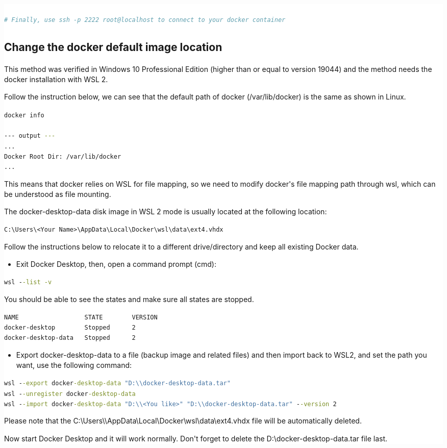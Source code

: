 ```bash

# Finally, use ssh -p 2222 root@localhost to connect to your docker container
```

## Change the docker default image location

This method was verified in Windows 10 Professional Edition (higher than or equal to version 19044) and the method needs the docker installation with WSL 2.

Follow the instruction below, we can see that the default path of docker (/var/lib/docker) is the same as shown in Linux.

```bash
docker info

--- output ---
...
Docker Root Dir: /var/lib/docker
...
```
This means that docker relies on WSL for file mapping, so we need to modify docker's file mapping path through wsl, which can be understood as file mounting.

The docker-desktop-data disk image in WSL 2 mode is usually located at the following location:
```text
C:\Users\<Your Name>\AppData\Local\Docker\wsl\data\ext4.vhdx
```
Follow the instructions below to relocate it to a different drive/directory and keep all existing Docker data.
- Exit Docker Desktop, then, open a command prompt (cmd):
```cmd
wsl --list -v
```
You should be able to see the states and make sure all states are stopped.

```cmd
NAME                  STATE        VERSION
docker-desktop        Stopped      2
docker-desktop-data   Stopped      2
```

- Export docker-desktop-data to a file (backup image and related files) and then import back to WSL2, and set the path you want, use the following command:
```cmd
wsl --export docker-desktop-data "D:\\docker-desktop-data.tar"
wsl --unregister docker-desktop-data
wsl --import docker-desktop-data "D:\\<You like>" "D:\\docker-desktop-data.tar" --version 2
```
Please note that the C:\\Users\\<Your Name>\\AppData\\Local\\Docker\\wsl\\data\\ext4.vhdx file will be automatically deleted.

Now start Docker Desktop and it will work normally.
Don't forget to delete the D:\\docker-desktop-data.tar file last.

